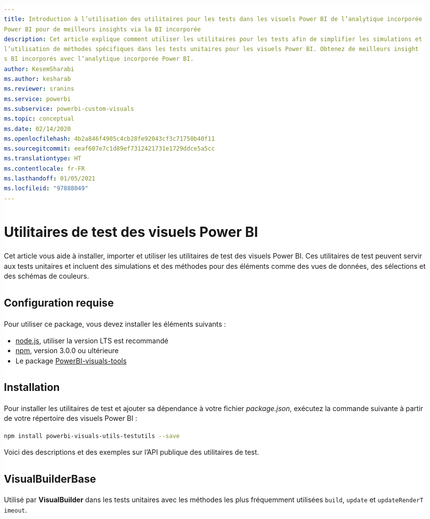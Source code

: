 ```yaml
---
title: Introduction à l’utilisation des utilitaires pour les tests dans les visuels Power BI de l’analytique incorporée Power BI pour de meilleurs insights via la BI incorporée
description: Cet article explique comment utiliser les utilitaires pour les tests afin de simplifier les simulations et l’utilisation de méthodes spécifiques dans les tests unitaires pour les visuels Power BI. Obtenez de meilleurs insights BI incorporés avec l’analytique incorporée Power BI.
author: KesemSharabi
ms.author: kesharab
ms.reviewer: sranins
ms.service: powerbi
ms.subservice: powerbi-custom-visuals
ms.topic: conceptual
ms.date: 02/14/2020
ms.openlocfilehash: 4b2a846f4905c4cb28fe92043cf3c71750b40f11
ms.sourcegitcommit: eeaf607e7c1d89ef7312421731e1729ddce5a5cc
ms.translationtype: HT
ms.contentlocale: fr-FR
ms.lasthandoff: 01/05/2021
ms.locfileid: "97888049"
---
```

# <a name="power-bi-visuals-test-utils"></a>Utilitaires de test des visuels Power BI

Cet article vous aide à installer, importer et utiliser les utilitaires de test des visuels Power BI. Ces utilitaires de test peuvent servir aux tests unitaires et incluent des simulations et des méthodes pour des éléments comme des vues de données, des sélections et des schémas de couleurs.

## <a name="requirements"></a>Configuration requise

Pour utiliser ce package, vous devez installer les éléments suivants :

* [node.js](https://nodejs.org), utiliser la version LTS est recommandé
* [npm](https://www.npmjs.com/), version 3.0.0 ou ultérieure
* Le package [PowerBI-visuals-tools](https://github.com/Microsoft/PowerBI-visuals-tools)

## <a name="installation"></a>Installation

Pour installer les utilitaires de test et ajouter sa dépendance à votre fichier *package.json*, exécutez la commande suivante à partir de votre répertoire des visuels Power BI :

```bash
npm install powerbi-visuals-utils-testutils --save
```

Voici des descriptions et des exemples sur l’API publique des utilitaires de test.

## <a name="visualbuilderbase"></a>VisualBuilderBase

Utilisé par **VisualBuilder** dans les tests unitaires avec les méthodes les plus fréquemment utilisées `build`, `update` et `updateRenderTimeout`. 

